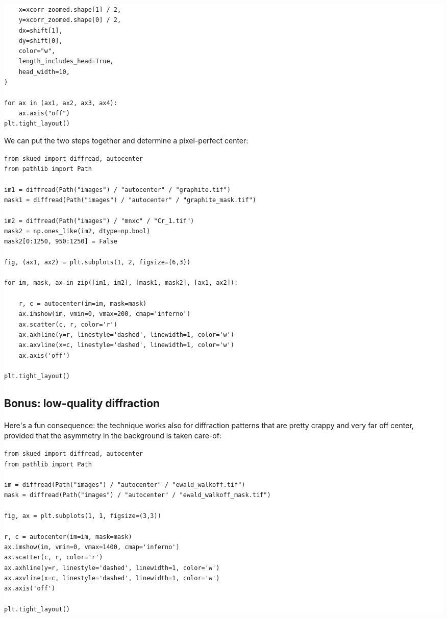 ```{.python .matplotlib caption="**Top left**: diffraction pattern. **Top right**: radially-inverted diffraction pattern about an approximate center. **Bottom left**: masked normalized cross-correlation between the two diffraction patterns. **Bottom right**: 2x zoom on the cross-correlation shows the translation mismatch between the diffraction patterns."}
    x=xcorr_zoomed.shape[1] / 2,
    y=xcorr_zoomed.shape[0] / 2,
    dx=shift[1],
    dy=shift[0],
    color="w",
    length_includes_head=True,
    head_width=10,
)

for ax in (ax1, ax2, ax3, ax4):
    ax.axis("off")
plt.tight_layout()
```

We can put the two steps together and determine a pixel-perfect center:

```{.python .matplotlib}
from skued import diffread, autocenter
from pathlib import Path

im1 = diffread(Path("images") / "autocenter" / "graphite.tif")
mask1 = diffread(Path("images") / "autocenter" / "graphite_mask.tif")

im2 = diffread(Path("images") / "mnxc" / "Cr_1.tif")
mask2 = np.ones_like(im2, dtype=np.bool)
mask2[0:1250, 950:1250] = False

fig, (ax1, ax2) = plt.subplots(1, 2, figsize=(6,3))

for im, mask, ax in zip([im1, im2], [mask1, mask2], [ax1, ax2]):

    r, c = autocenter(im=im, mask=mask)
    ax.imshow(im, vmin=0, vmax=200, cmap='inferno')
    ax.scatter(c, r, color='r')
    ax.axhline(y=r, linestyle='dashed', linewidth=1, color='w')
    ax.axvline(x=c, linestyle='dashed', linewidth=1, color='w')
    ax.axis('off')

plt.tight_layout()
```

## Bonus: low-quality diffraction

Here's a fun consequence: the technique works also for diffraction patterns that are pretty crappy and very far off center, provided that the asymmetry in the background is taken care-of:

```{.python .matplotlib}
from skued import diffread, autocenter
from pathlib import Path

im = diffread(Path("images") / "autocenter" / "ewald_walkoff.tif")
mask = diffread(Path("images") / "autocenter" / "ewald_walkoff_mask.tif")

fig, ax = plt.subplots(1, 1, figsize=(3,3))

r, c = autocenter(im=im, mask=mask)
ax.imshow(im, vmin=0, vmax=1400, cmap='inferno')
ax.scatter(c, r, color='r')
ax.axhline(y=r, linestyle='dashed', linewidth=1, color='w')
ax.axvline(x=c, linestyle='dashed', linewidth=1, color='w')
ax.axis('off')

plt.tight_layout()
```


[^1]: L.P. René de Cotret *et al*, _Time- and momentum-resolved phonon population dynamics with ultrafast electron diffuse scattering_, Phys. Rev. B __100__ (2019) [DOI: 10.1103/PhysRevB.100.214115](https://journals.aps.org/prb/abstract/10.1103/PhysRevB.100.214115).
[^2]: Liu, Lai Chung. [Chemistry in Action: Making Molecular Movies with Ultrafast Electron Diffraction and Data Science](http://hdl.handle.net/1807/97517). University of Toronto, 2019.
[^3]: Dirk Padfield. *Masked object registration in the Fourier domain*. IEEE Transactions on Image Processing, **21**(5):2706–2718, 2012. [DOI: 10.1109/TIP.2011.2181402](https://doi.org/10.1109/TIP.2011.2181402)
[^4]: Dirk Padfield. *Masked FFT registration*. Prov. Computer Vision and Pattern Recognition. pp 2918-2925 (2010). [DOI:10.1109/CVPR.2010.5540032](https://doi.org/10.1109/CVPR.2010.5540032)